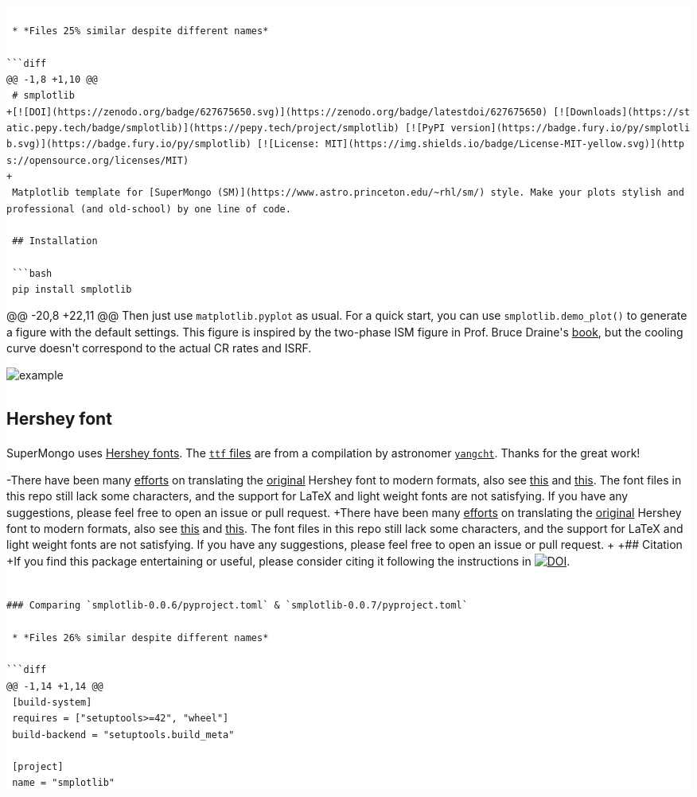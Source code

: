 ```

 * *Files 25% similar despite different names*

```diff
@@ -1,8 +1,10 @@
 # smplotlib
+[![DOI](https://zenodo.org/badge/627675650.svg)](https://zenodo.org/badge/latestdoi/627675650) [![Downloads](https://static.pepy.tech/badge/smplotlib)](https://pepy.tech/project/smplotlib) [![PyPI version](https://badge.fury.io/py/smplotlib.svg)](https://badge.fury.io/py/smplotlib) [![License: MIT](https://img.shields.io/badge/License-MIT-yellow.svg)](https://opensource.org/licenses/MIT)
+
 Matplotlib template for [SuperMongo (SM)](https://www.astro.princeton.edu/~rhl/sm/) style. Make your plots stylish and professional (and old-school) by one line of code.
 
 ## Installation
 
 ```bash
 pip install smplotlib
 ```
@@ -20,8 +22,11 @@
 Then just use `matplotlib.pyplot` as usual. For a quick start, you can use `smplotlib.demo_plot()` to generate a figure with the default settings. This figure is inspired by the two-phase ISM figure in Prof. Bruce Draine's [book](https://www.astro.princeton.edu/~draine/book/index.html), but the cooling curve doesn't correspond to the actual CR rates and ISRF.
 
 ![example](two_phase.png)
 
 ## Hershey font
 SuperMongo uses [Hershey fonts](https://www.astro.princeton.edu/~rhl/sm/sm.html#TOC73). The [``ttf`` files](https://github.com/yangcht/Hershey_font_TTF) are from a compilation by astronomer [`yangcht`](https://github.com/yangcht). Thanks for the great work! 
 
-There have been many [efforts](https://retrocomputingforum.com/t/hershey-fonts-the-original-vector-fonts/1852) on translating the [original](http://paulbourke.net/dataformats/hershey/) Hershey font to modern formats, also see [this](https://github.com/Dener-Silva/Hershey-TTF) and [this](https://github.com/scruss/AVHershey-OTF). The font files in this repo still lack some characters, and the support for LaTeX and light weight fonts are not satisfying. If you have any suggestions, please feel free to open an issue or pull request.
+There have been many [efforts](https://retrocomputingforum.com/t/hershey-fonts-the-original-vector-fonts/1852) on translating the [original](http://paulbourke.net/dataformats/hershey/) Hershey font to modern formats, also see [this](https://github.com/Dener-Silva/Hershey-TTF) and [this](https://github.com/scruss/AVHershey-OTF). The font files in this repo still lack some characters, and the support for LaTeX and light weight fonts are not satisfying. If you have any suggestions, please feel free to open an issue or pull request.
+
+## Citation
+If you find this package entertaining or useful, please consider citing it following the instructions in [![DOI](https://zenodo.org/badge/627675650.svg)](https://zenodo.org/badge/latestdoi/627675650).
```

### Comparing `smplotlib-0.0.6/pyproject.toml` & `smplotlib-0.0.7/pyproject.toml`

 * *Files 26% similar despite different names*

```diff
@@ -1,14 +1,14 @@
 [build-system]
 requires = ["setuptools>=42", "wheel"]
 build-backend = "setuptools.build_meta"
 
 [project]
 name = "smplotlib"
```